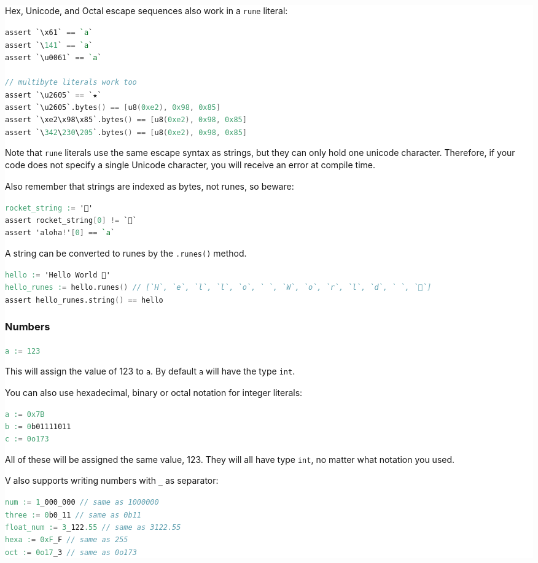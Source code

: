 Hex, Unicode, and Octal escape sequences also work in a `rune` literal:

```v
assert `\x61` == `a`
assert `\141` == `a`
assert `\u0061` == `a`

// multibyte literals work too
assert `\u2605` == `★`
assert `\u2605`.bytes() == [u8(0xe2), 0x98, 0x85]
assert `\xe2\x98\x85`.bytes() == [u8(0xe2), 0x98, 0x85]
assert `\342\230\205`.bytes() == [u8(0xe2), 0x98, 0x85]
```

Note that `rune` literals use the same escape syntax as strings, but they can only hold one unicode
character. Therefore, if your code does not specify a single Unicode character, you will receive an
error at compile time.

Also remember that strings are indexed as bytes, not runes, so beware:

```v
rocket_string := '🚀'
assert rocket_string[0] != `🚀`
assert 'aloha!'[0] == `a`
```

A string can be converted to runes by the `.runes()` method.

```v
hello := 'Hello World 👋'
hello_runes := hello.runes() // [`H`, `e`, `l`, `l`, `o`, ` `, `W`, `o`, `r`, `l`, `d`, ` `, `👋`]
assert hello_runes.string() == hello
```

### Numbers

```v
a := 123
```

This will assign the value of 123 to `a`. By default `a` will have the
type `int`.

You can also use hexadecimal, binary or octal notation for integer literals:

```v
a := 0x7B
b := 0b01111011
c := 0o173
```

All of these will be assigned the same value, 123. They will all have type
`int`, no matter what notation you used.

V also supports writing numbers with `_` as separator:

```v
num := 1_000_000 // same as 1000000
three := 0b0_11 // same as 0b11
float_num := 3_122.55 // same as 3122.55
hexa := 0xF_F // same as 255
oct := 0o17_3 // same as 0o173
```
